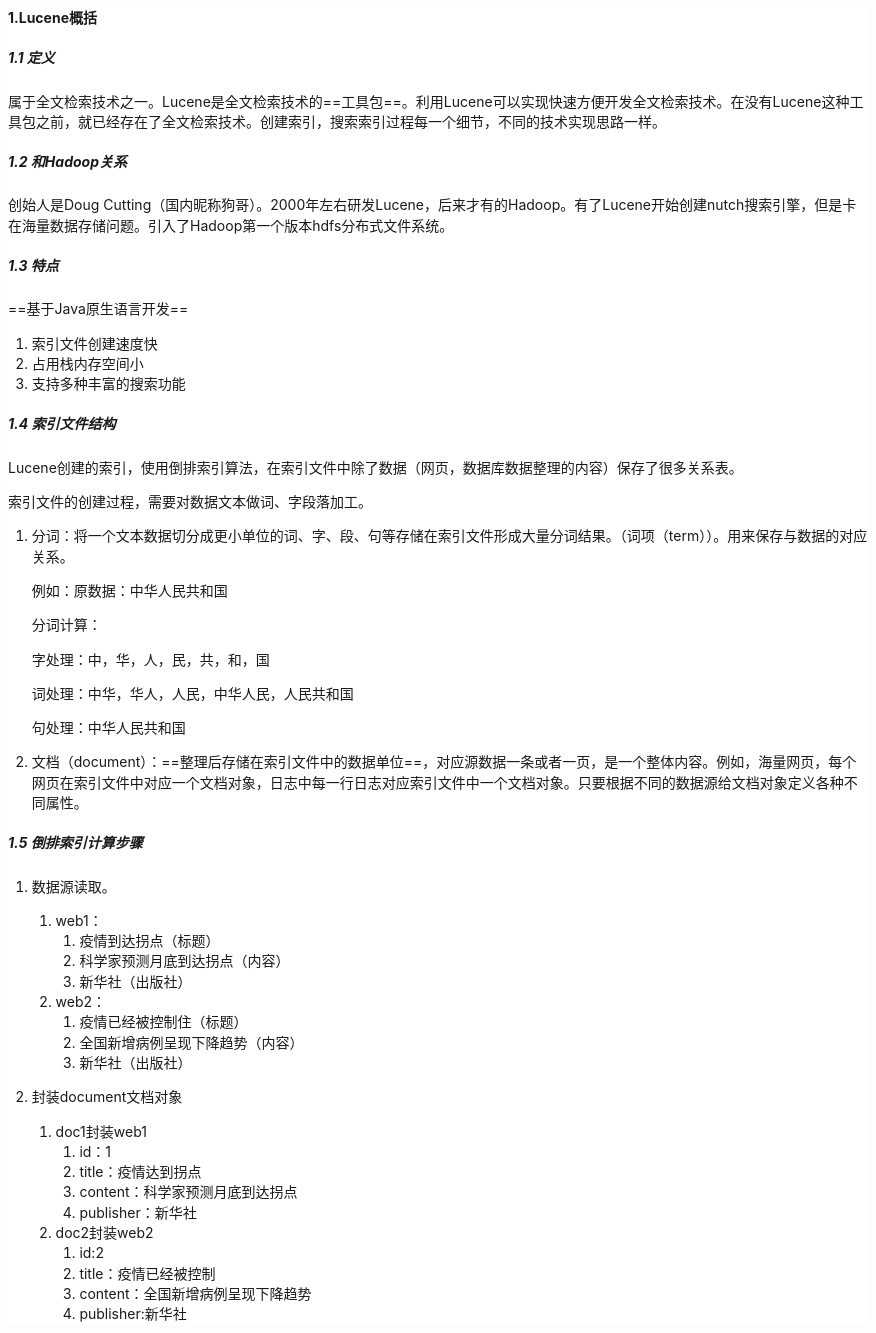#### 1.Lucene概括

##### 1.1 定义

属于全文检索技术之一。Lucene是全文检索技术的==工具包==。利用Lucene可以实现快速方便开发全文检索技术。在没有Lucene这种工具包之前，就已经存在了全文检索技术。创建索引，搜索索引过程每一个细节，不同的技术实现思路一样。

##### 1.2 和Hadoop关系

创始人是Doug Cutting（国内昵称狗哥）。2000年左右研发Lucene，后来才有的Hadoop。有了Lucene开始创建nutch搜索引擎，但是卡在海量数据存储问题。引入了Hadoop第一个版本hdfs分布式文件系统。

##### 1.3 特点

==基于Java原生语言开发==

1. 索引文件创建速度快
2. 占用栈内存空间小
3. 支持多种丰富的搜索功能

##### 1.4 索引文件结构

Lucene创建的索引，使用倒排索引算法，在索引文件中除了数据（网页，数据库数据整理的内容）保存了很多关系表。

索引文件的创建过程，需要对数据文本做词、字段落加工。

1. 分词：将一个文本数据切分成更小单位的词、字、段、句等存储在索引文件形成大量分词结果。（词项（term））。用来保存与数据的对应关系。

   例如：原数据：中华人民共和国

   分词计算：

   字处理：中，华，人，民，共，和，国

   词处理：中华，华人，人民，中华人民，人民共和国

   句处理：中华人民共和国

2. 文档（document）：==整理后存储在索引文件中的数据单位==，对应源数据一条或者一页，是一个整体内容。例如，海量网页，每个网页在索引文件中对应一个文档对象，日志中每一行日志对应索引文件中一个文档对象。只要根据不同的数据源给文档对象定义各种不同属性。

##### 1.5 倒排索引计算步骤

1. 数据源读取。

   1. web1：
      1. 疫情到达拐点（标题）
      2. 科学家预测月底到达拐点（内容）
      3. 新华社（出版社）
   2. web2： 
      1. 疫情已经被控制住（标题）
      2. 全国新增病例呈现下降趋势（内容）
      3. 新华社（出版社）

2. 封装document文档对象

   1. doc1封装web1
      1. id：1
      2. title：疫情达到拐点
      3. content：科学家预测月底到达拐点
      4. publisher：新华社
   2. doc2封装web2
      1. id:2
      2. title：疫情已经被控制
      3. content：全国新增病例呈现下降趋势
      4. publisher:新华社
